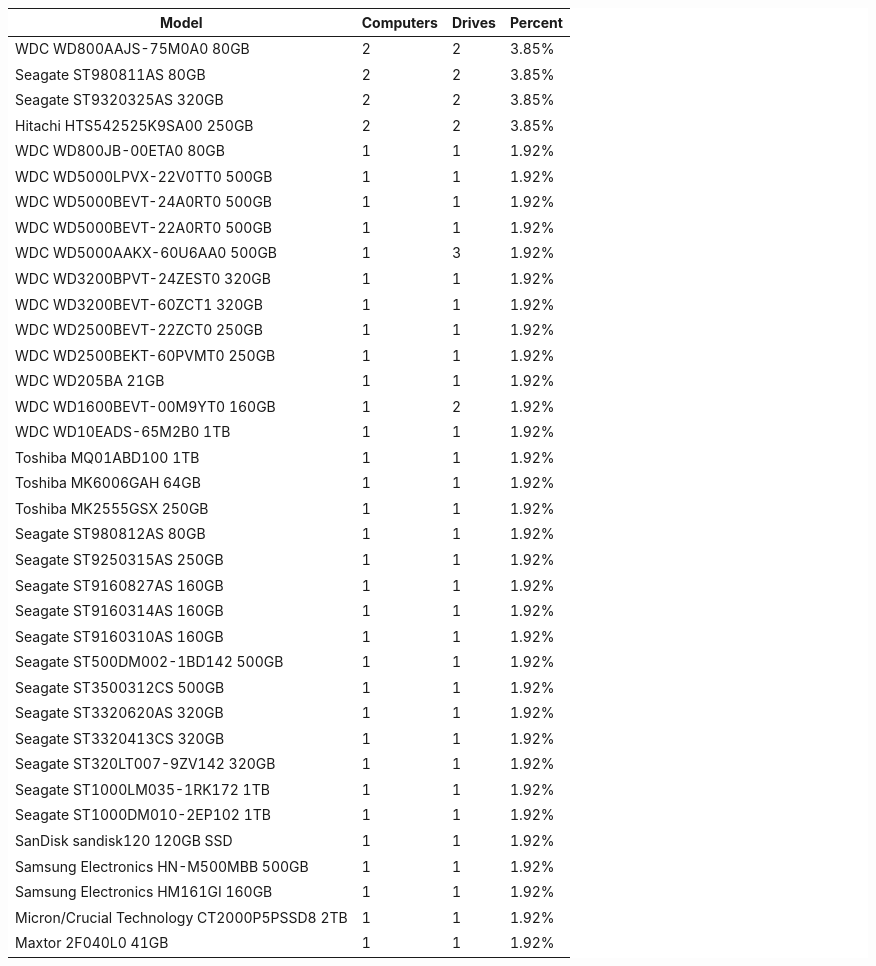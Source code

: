 
| Model                                       | Computers | Drives | Percent |
|---------------------------------------------|-----------|--------|---------|
| WDC WD800AAJS-75M0A0 80GB                   | 2         | 2      | 3.85%   |
| Seagate ST980811AS 80GB                     | 2         | 2      | 3.85%   |
| Seagate ST9320325AS 320GB                   | 2         | 2      | 3.85%   |
| Hitachi HTS542525K9SA00 250GB               | 2         | 2      | 3.85%   |
| WDC WD800JB-00ETA0 80GB                     | 1         | 1      | 1.92%   |
| WDC WD5000LPVX-22V0TT0 500GB                | 1         | 1      | 1.92%   |
| WDC WD5000BEVT-24A0RT0 500GB                | 1         | 1      | 1.92%   |
| WDC WD5000BEVT-22A0RT0 500GB                | 1         | 1      | 1.92%   |
| WDC WD5000AAKX-60U6AA0 500GB                | 1         | 3      | 1.92%   |
| WDC WD3200BPVT-24ZEST0 320GB                | 1         | 1      | 1.92%   |
| WDC WD3200BEVT-60ZCT1 320GB                 | 1         | 1      | 1.92%   |
| WDC WD2500BEVT-22ZCT0 250GB                 | 1         | 1      | 1.92%   |
| WDC WD2500BEKT-60PVMT0 250GB                | 1         | 1      | 1.92%   |
| WDC WD205BA 21GB                            | 1         | 1      | 1.92%   |
| WDC WD1600BEVT-00M9YT0 160GB                | 1         | 2      | 1.92%   |
| WDC WD10EADS-65M2B0 1TB                     | 1         | 1      | 1.92%   |
| Toshiba MQ01ABD100 1TB                      | 1         | 1      | 1.92%   |
| Toshiba MK6006GAH 64GB                      | 1         | 1      | 1.92%   |
| Toshiba MK2555GSX 250GB                     | 1         | 1      | 1.92%   |
| Seagate ST980812AS 80GB                     | 1         | 1      | 1.92%   |
| Seagate ST9250315AS 250GB                   | 1         | 1      | 1.92%   |
| Seagate ST9160827AS 160GB                   | 1         | 1      | 1.92%   |
| Seagate ST9160314AS 160GB                   | 1         | 1      | 1.92%   |
| Seagate ST9160310AS 160GB                   | 1         | 1      | 1.92%   |
| Seagate ST500DM002-1BD142 500GB             | 1         | 1      | 1.92%   |
| Seagate ST3500312CS 500GB                   | 1         | 1      | 1.92%   |
| Seagate ST3320620AS 320GB                   | 1         | 1      | 1.92%   |
| Seagate ST3320413CS 320GB                   | 1         | 1      | 1.92%   |
| Seagate ST320LT007-9ZV142 320GB             | 1         | 1      | 1.92%   |
| Seagate ST1000LM035-1RK172 1TB              | 1         | 1      | 1.92%   |
| Seagate ST1000DM010-2EP102 1TB              | 1         | 1      | 1.92%   |
| SanDisk sandisk120 120GB SSD                | 1         | 1      | 1.92%   |
| Samsung Electronics HN-M500MBB 500GB        | 1         | 1      | 1.92%   |
| Samsung Electronics HM161GI 160GB           | 1         | 1      | 1.92%   |
| Micron/Crucial Technology CT2000P5PSSD8 2TB | 1         | 1      | 1.92%   |
| Maxtor 2F040L0 41GB                         | 1         | 1      | 1.92%   |